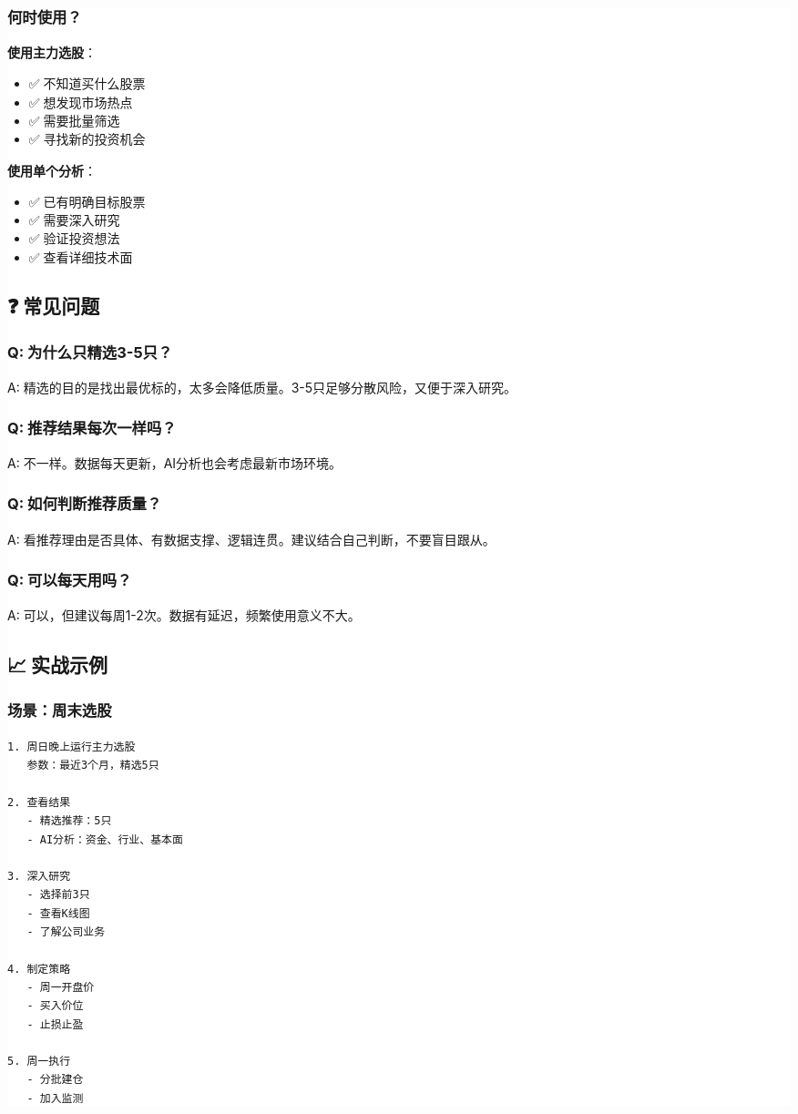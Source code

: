 ### 何时使用？

**使用主力选股**：
- ✅ 不知道买什么股票
- ✅ 想发现市场热点
- ✅ 需要批量筛选
- ✅ 寻找新的投资机会

**使用单个分析**：
- ✅ 已有明确目标股票
- ✅ 需要深入研究
- ✅ 验证投资想法
- ✅ 查看详细技术面

## ❓ 常见问题

### Q: 为什么只精选3-5只？
A: 精选的目的是找出最优标的，太多会降低质量。3-5只足够分散风险，又便于深入研究。

### Q: 推荐结果每次一样吗？
A: 不一样。数据每天更新，AI分析也会考虑最新市场环境。

### Q: 如何判断推荐质量？
A: 看推荐理由是否具体、有数据支撑、逻辑连贯。建议结合自己判断，不要盲目跟从。

### Q: 可以每天用吗？
A: 可以，但建议每周1-2次。数据有延迟，频繁使用意义不大。

## 📈 实战示例

### 场景：周末选股
```
1. 周日晚上运行主力选股
   参数：最近3个月，精选5只

2. 查看结果
   - 精选推荐：5只
   - AI分析：资金、行业、基本面

3. 深入研究
   - 选择前3只
   - 查看K线图
   - 了解公司业务

4. 制定策略
   - 周一开盘价
   - 买入价位
   - 止损止盈

5. 周一执行
   - 分批建仓
   - 加入监测
```
